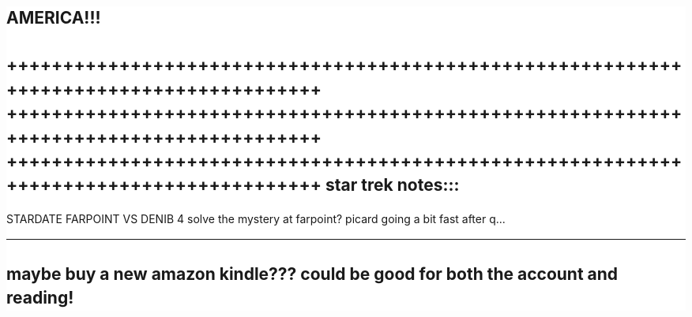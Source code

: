 AMERICA!!!
--------------------------------------------------
++++++++++++++++++++++++++++++++++++++++++++++++++++++++++++++++++++++++++++++++++++++++
++++++++++++++++++++++++++++++++++++++++++++++++++++++++++++++++++++++++++++++++++++++++
++++++++++++++++++++++++++++++++++++++++++++++++++++++++++++++++++++++++++++++++++++++++
star trek notes:::
---

STARDATE FARPOINT VS DENIB 4
solve the mystery at farpoint?
picard going a bit fast after q...

----------
maybe buy a new amazon kindle???
could be good for both the account and reading!
------